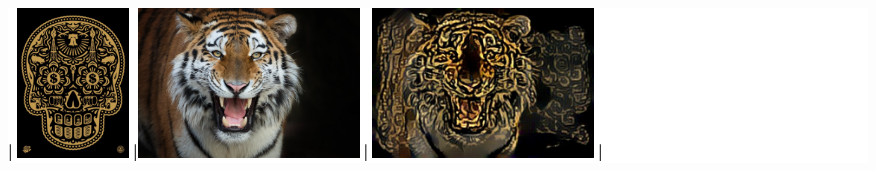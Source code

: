 | <img src="./images/styles1/1style27.jpg" height="150"> |<img src="./images/source_image/src2.jpg" height="150"> | <img src="./images/src2/style27.jpg" height="150"> |